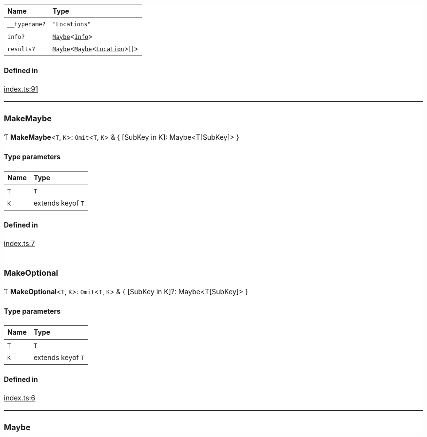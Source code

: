 | Name | Type |
| :------ | :------ |
| `__typename?` | ``"Locations"`` |
| `info?` | [`Maybe`](modules.md#maybe)<[`Info`](modules.md#info)\> |
| `results?` | [`Maybe`](modules.md#maybe)<[`Maybe`](modules.md#maybe)<[`Location`](modules.md#location)\>[]\> |

#### Defined in

[index.ts:91](https://github.com/marcomafessolli/rick-and-morty-gql-files/blob/fa7423e/src/generated/index.ts#L91)

___

### MakeMaybe

Ƭ **MakeMaybe**<`T`, `K`\>: `Omit`<`T`, `K`\> & { [SubKey in K]: Maybe<T[SubKey]\> }

#### Type parameters

| Name | Type |
| :------ | :------ |
| `T` | `T` |
| `K` | extends keyof `T` |

#### Defined in

[index.ts:7](https://github.com/marcomafessolli/rick-and-morty-gql-files/blob/fa7423e/src/generated/index.ts#L7)

___

### MakeOptional

Ƭ **MakeOptional**<`T`, `K`\>: `Omit`<`T`, `K`\> & { [SubKey in K]?: Maybe<T[SubKey]\> }

#### Type parameters

| Name | Type |
| :------ | :------ |
| `T` | `T` |
| `K` | extends keyof `T` |

#### Defined in

[index.ts:6](https://github.com/marcomafessolli/rick-and-morty-gql-files/blob/fa7423e/src/generated/index.ts#L6)

___

### Maybe
